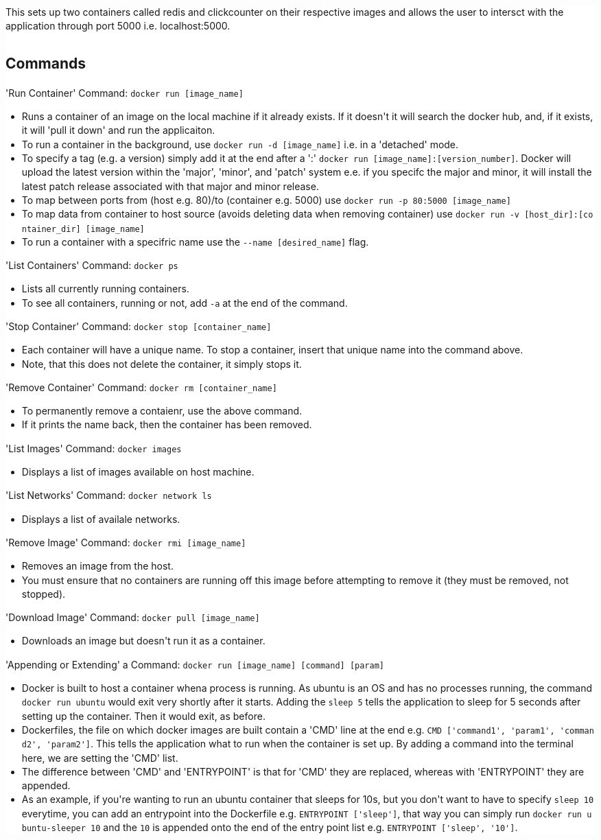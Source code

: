 This sets up two containers called redis and clickcounter on their respective images and allows the user to intersct with the application through port 5000 i.e. localhost:5000.

## Commands

'Run Container' Command: `docker run [image_name]`

 - Runs a container of an image on the local machine if it already exists. If it doesn't it will search the docker hub, and, if it exists, it will 'pull it down' and run the applicaiton.
 - To run a container in the background, use `docker run -d [image_name]` i.e. in a 'detached' mode.
 - To specify a tag (e.g. a version) simply add it at the end after a ':' `docker run [image_name]:[version_number]`. Docker will upload the latest version within the 'major', 'minor', and 'patch' system e.e. if you specifc the major and minor, it will install the latest patch release associated with that major and minor release.
 - To map between ports from (host e.g. 80)/to (container e.g. 5000) use `docker run -p 80:5000 [image_name]`
 - To map data from container to host source (avoids deleting data when removing container) use `docker run -v [host_dir]:[container_dir] [image_name]`
 - To run a container with a specifric name use the `--name [desired_name]`  flag.

'List Containers' Command: `docker ps`

 - Lists all currently running containers. 
 - To see all containers, running or not, add `-a` at the end of the command.

'Stop Container' Command: `docker stop [container_name]`

 - Each container will have a unique name. To stop a container, insert that unique name into the command above. 
 - Note, that this does not delete the container, it simply stops it.

'Remove Container' Command: `docker rm [container_name]`

 - To permanently remove a contaienr, use the above command. 
 - If it prints the name back, then the container has been removed.

'List Images' Command: `docker images`

 - Displays a list of images available on host machine.

'List Networks' Command: `docker network ls`

 - Displays a list of availale networks.

'Remove Image' Command: `docker rmi [image_name]`

 - Removes an image from the host. 
 - You must ensure that no containers are running off this image before attempting to remove it (they must be removed, not stopped).

'Download Image' Command: `docker pull [image_name]`

 - Downloads an image but doesn't run it as a container.

'Appending or Extending' a Command: `docker run [image_name] [command] [param]`

 - Docker is built to host a container whena process is running. As ubuntu is an OS and has no processes running, the command `docker run ubuntu` would exit very shortly after it starts. Adding the `sleep 5` tells the application to sleep for 5 seconds after setting up the container. Then it would exit, as before.
 - Dockerfiles, the file on which docker images are built contain a 'CMD' line at the end e.g. `CMD ['command1', 'param1', 'command2', 'param2']`. This tells the application what to run when the container is set up. By adding a command into the terminal here, we are setting the 'CMD' list.
 - The difference between 'CMD' and 'ENTRYPOINT' is that for 'CMD' they are replaced, whereas with 'ENTRYPOINT' they are appended.
 - As an example, if you're wanting to run an ubuntu container that sleeps for 10s, but you don't want to have to specify `sleep 10` everytime, you can add an entrypoint into the Dockerfile e.g. `ENTRYPOINT ['sleep']`, that way you can simply run `docker run ubuntu-sleeper 10` and the `10` is appended onto the end of the entry point list e.g.  `ENTRYPOINT ['sleep', '10']`.